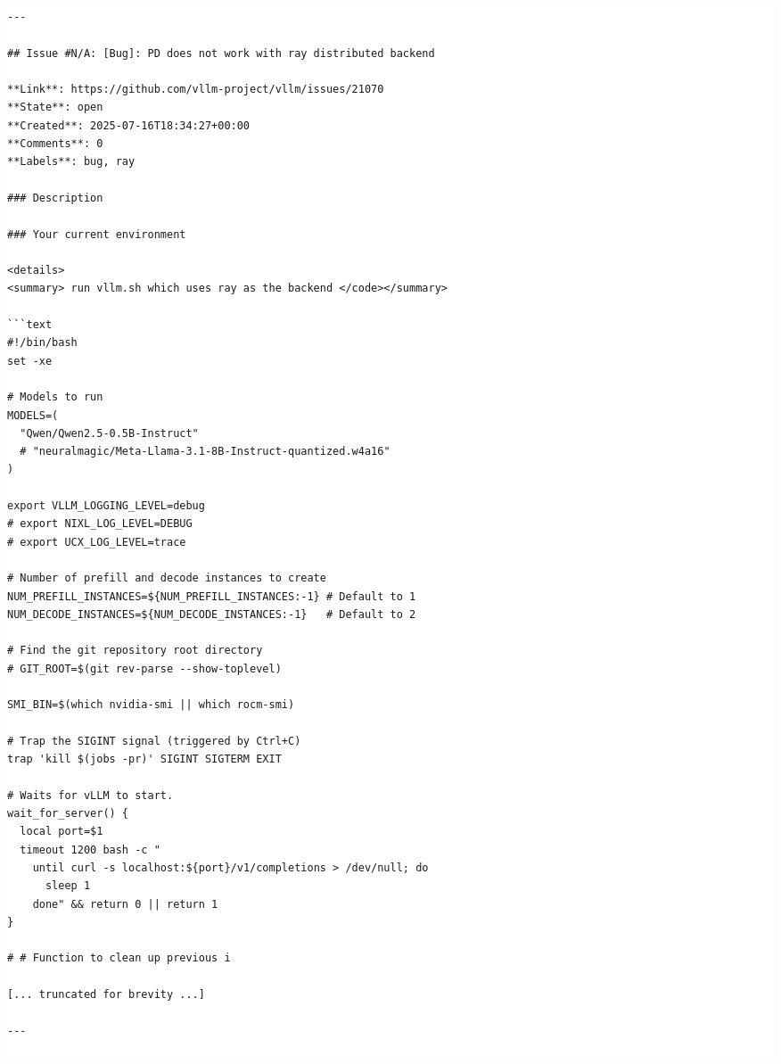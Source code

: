 ```
---

## Issue #N/A: [Bug]: PD does not work with ray distributed backend

**Link**: https://github.com/vllm-project/vllm/issues/21070
**State**: open
**Created**: 2025-07-16T18:34:27+00:00
**Comments**: 0
**Labels**: bug, ray

### Description

### Your current environment

<details>
<summary> run vllm.sh which uses ray as the backend </code></summary>

```text
#!/bin/bash
set -xe

# Models to run
MODELS=(
  "Qwen/Qwen2.5-0.5B-Instruct"
  # "neuralmagic/Meta-Llama-3.1-8B-Instruct-quantized.w4a16"
)

export VLLM_LOGGING_LEVEL=debug
# export NIXL_LOG_LEVEL=DEBUG
# export UCX_LOG_LEVEL=trace

# Number of prefill and decode instances to create
NUM_PREFILL_INSTANCES=${NUM_PREFILL_INSTANCES:-1} # Default to 1
NUM_DECODE_INSTANCES=${NUM_DECODE_INSTANCES:-1}   # Default to 2

# Find the git repository root directory
# GIT_ROOT=$(git rev-parse --show-toplevel)

SMI_BIN=$(which nvidia-smi || which rocm-smi)

# Trap the SIGINT signal (triggered by Ctrl+C)
trap 'kill $(jobs -pr)' SIGINT SIGTERM EXIT

# Waits for vLLM to start.
wait_for_server() {
  local port=$1
  timeout 1200 bash -c "
    until curl -s localhost:${port}/v1/completions > /dev/null; do
      sleep 1
    done" && return 0 || return 1
}

# # Function to clean up previous i

[... truncated for brevity ...]

---

